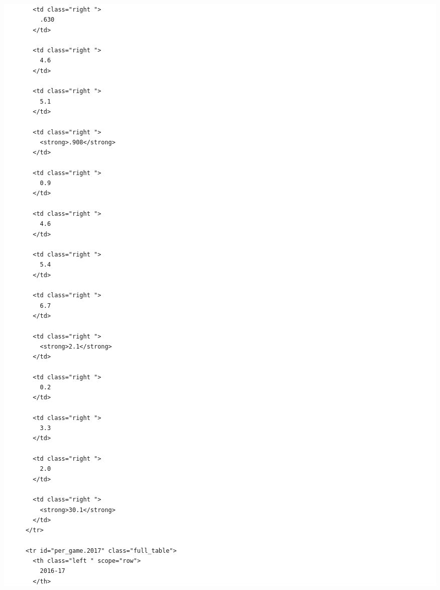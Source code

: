             <td class="right ">
              .630
            </td>
            
            <td class="right ">
              4.6
            </td>
            
            <td class="right ">
              5.1
            </td>
            
            <td class="right ">
              <strong>.908</strong>
            </td>
            
            <td class="right ">
              0.9
            </td>
            
            <td class="right ">
              4.6
            </td>
            
            <td class="right ">
              5.4
            </td>
            
            <td class="right ">
              6.7
            </td>
            
            <td class="right ">
              <strong>2.1</strong>
            </td>
            
            <td class="right ">
              0.2
            </td>
            
            <td class="right ">
              3.3
            </td>
            
            <td class="right ">
              2.0
            </td>
            
            <td class="right ">
              <strong>30.1</strong>
            </td>
          </tr>
          
          <tr id="per_game.2017" class="full_table">
            <th class="left " scope="row">
              2016-17
            </th>
            